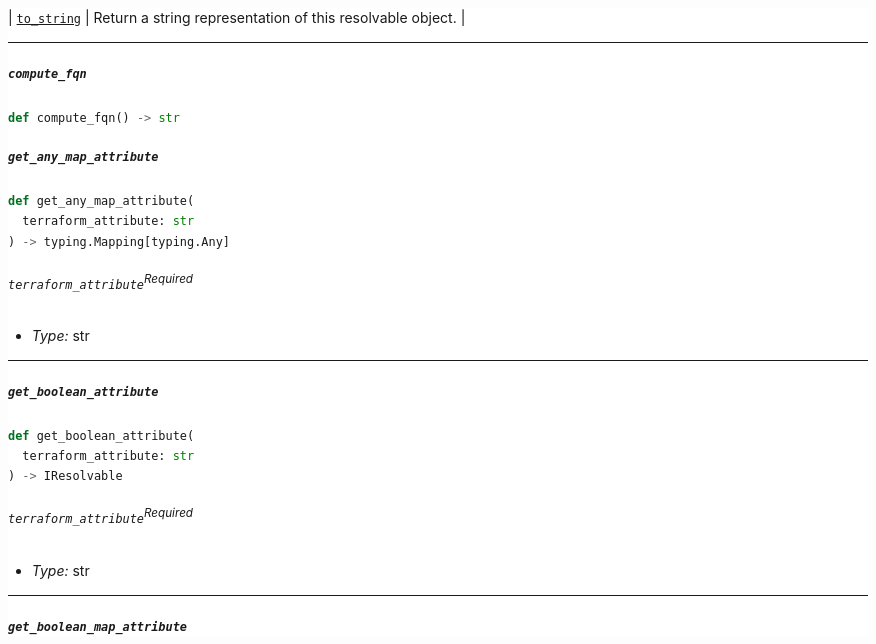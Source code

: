 | <code><a href="#@cdktf/provider-hcp.dataHcpVaultCluster.DataHcpVaultClusterAuditLogConfigOutputReference.toString">to_string</a></code> | Return a string representation of this resolvable object. |

---

##### `compute_fqn` <a name="compute_fqn" id="@cdktf/provider-hcp.dataHcpVaultCluster.DataHcpVaultClusterAuditLogConfigOutputReference.computeFqn"></a>

```python
def compute_fqn() -> str
```

##### `get_any_map_attribute` <a name="get_any_map_attribute" id="@cdktf/provider-hcp.dataHcpVaultCluster.DataHcpVaultClusterAuditLogConfigOutputReference.getAnyMapAttribute"></a>

```python
def get_any_map_attribute(
  terraform_attribute: str
) -> typing.Mapping[typing.Any]
```

###### `terraform_attribute`<sup>Required</sup> <a name="terraform_attribute" id="@cdktf/provider-hcp.dataHcpVaultCluster.DataHcpVaultClusterAuditLogConfigOutputReference.getAnyMapAttribute.parameter.terraformAttribute"></a>

- *Type:* str

---

##### `get_boolean_attribute` <a name="get_boolean_attribute" id="@cdktf/provider-hcp.dataHcpVaultCluster.DataHcpVaultClusterAuditLogConfigOutputReference.getBooleanAttribute"></a>

```python
def get_boolean_attribute(
  terraform_attribute: str
) -> IResolvable
```

###### `terraform_attribute`<sup>Required</sup> <a name="terraform_attribute" id="@cdktf/provider-hcp.dataHcpVaultCluster.DataHcpVaultClusterAuditLogConfigOutputReference.getBooleanAttribute.parameter.terraformAttribute"></a>

- *Type:* str

---

##### `get_boolean_map_attribute` <a name="get_boolean_map_attribute" id="@cdktf/provider-hcp.dataHcpVaultCluster.DataHcpVaultClusterAuditLogConfigOutputReference.getBooleanMapAttribute"></a>
